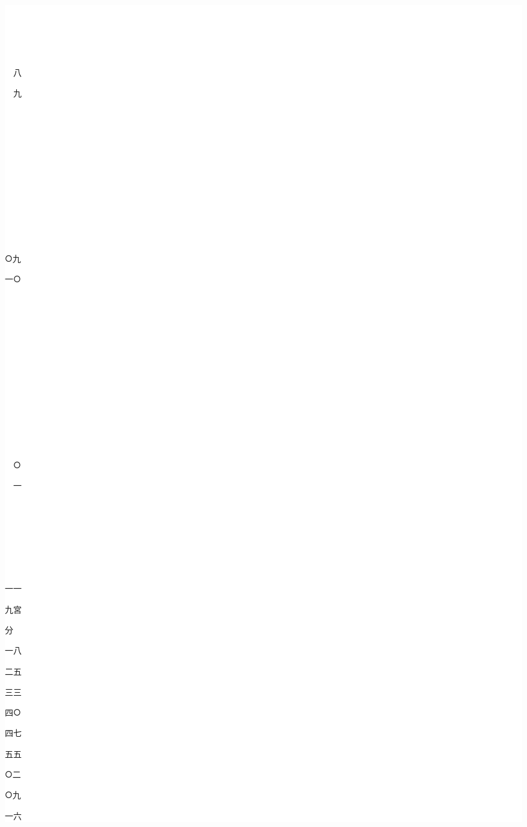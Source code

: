 　

　

　

　八

　九

　

　

　

　

　

　

　

○九

一○

　

　

　

　

　

　

　

　

　○

　一

　

　

　

　

一一

九宮

分

一八

二五

三三

四○

四七

五五

○二

○九

一六
